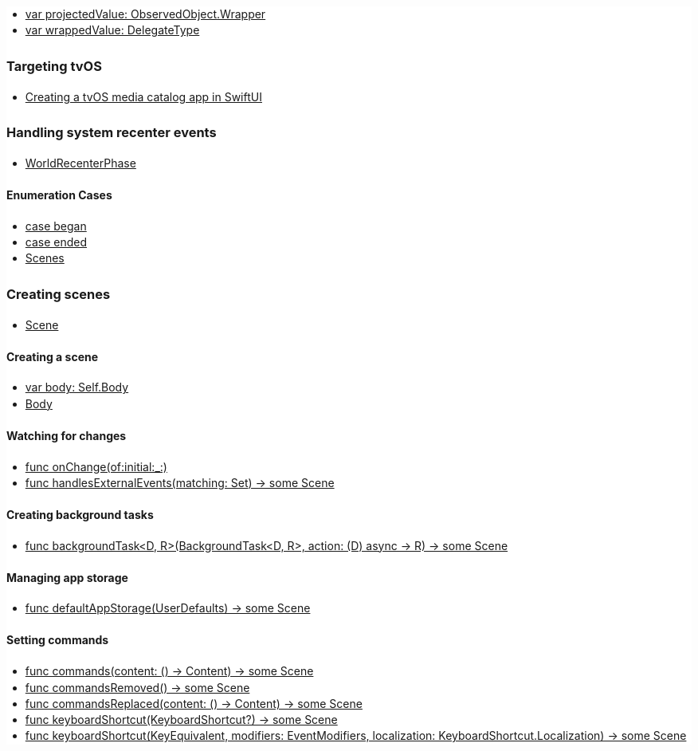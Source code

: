- [var projectedValue: ObservedObject<DelegateType>.Wrapper](/documentation/swiftui/wkextensiondelegateadaptor/projectedvalue)
- [var wrappedValue: DelegateType](/documentation/swiftui/wkextensiondelegateadaptor/wrappedvalue)

### Targeting tvOS

- [Creating a tvOS media catalog app in SwiftUI](/documentation/swiftui/creating-a-tvos-media-catalog-app-in-swiftui)

### Handling system recenter events

- [WorldRecenterPhase](/documentation/swiftui/worldrecenterphase)

#### Enumeration Cases

- [case began](/documentation/swiftui/worldrecenterphase/began)
- [case ended](/documentation/swiftui/worldrecenterphase/ended)
- [Scenes](/documentation/swiftui/scenes)

### Creating scenes

- [Scene](/documentation/swiftui/scene)

#### Creating a scene

- [var body: Self.Body](/documentation/swiftui/scene/body-swift.property)
- [Body](/documentation/swiftui/scene/body-swift.associatedtype)

#### Watching for changes

- [func onChange(of:initial:_:)](/documentation/swiftui/scene/onchange(of:initial:_:))
- [func handlesExternalEvents(matching: Set<String>) -> some Scene](/documentation/swiftui/scene/handlesexternalevents(matching:))

#### Creating background tasks

- [func backgroundTask<D, R>(BackgroundTask<D, R>, action: (D) async -> R) -> some Scene](/documentation/swiftui/scene/backgroundtask(_:action:))

#### Managing app storage

- [func defaultAppStorage(UserDefaults) -> some Scene](/documentation/swiftui/scene/defaultappstorage(_:))

#### Setting commands

- [func commands<Content>(content: () -> Content) -> some Scene](/documentation/swiftui/scene/commands(content:))
- [func commandsRemoved() -> some Scene](/documentation/swiftui/scene/commandsremoved())
- [func commandsReplaced<Content>(content: () -> Content) -> some Scene](/documentation/swiftui/scene/commandsreplaced(content:))
- [func keyboardShortcut(KeyboardShortcut?) -> some Scene](/documentation/swiftui/scene/keyboardshortcut(_:))
- [func keyboardShortcut(KeyEquivalent, modifiers: EventModifiers, localization: KeyboardShortcut.Localization) -> some Scene](/documentation/swiftui/scene/keyboardshortcut(_:modifiers:localization:))
